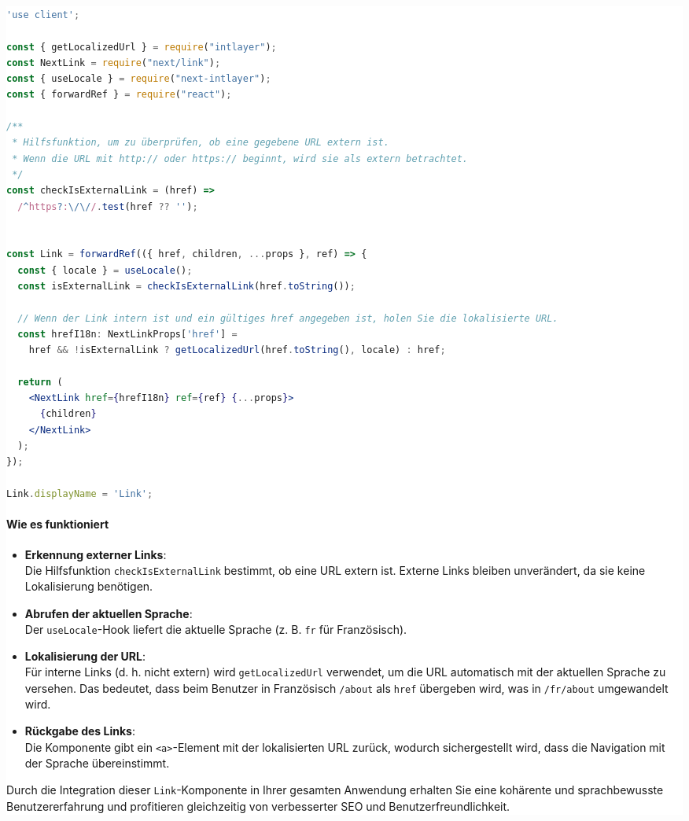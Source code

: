 ```jsx fileName="src/components/Link.csx" codeFormat="commonjs"
'use client';

const { getLocalizedUrl } = require("intlayer");
const NextLink = require("next/link");
const { useLocale } = require("next-intlayer");
const { forwardRef } = require("react");

/**
 * Hilfsfunktion, um zu überprüfen, ob eine gegebene URL extern ist.
 * Wenn die URL mit http:// oder https:// beginnt, wird sie als extern betrachtet.
 */
const checkIsExternalLink = (href) =>
  /^https?:\/\//.test(href ?? '');


const Link = forwardRef(({ href, children, ...props }, ref) => {
  const { locale } = useLocale();
  const isExternalLink = checkIsExternalLink(href.toString());

  // Wenn der Link intern ist und ein gültiges href angegeben ist, holen Sie die lokalisierte URL.
  const hrefI18n: NextLinkProps['href'] =
    href && !isExternalLink ? getLocalizedUrl(href.toString(), locale) : href;

  return (
    <NextLink href={hrefI18n} ref={ref} {...props}>
      {children}
    </NextLink>
  );
});

Link.displayName = 'Link';
```

#### Wie es funktioniert

- **Erkennung externer Links**:  
  Die Hilfsfunktion `checkIsExternalLink` bestimmt, ob eine URL extern ist. Externe Links bleiben unverändert, da sie keine Lokalisierung benötigen.

- **Abrufen der aktuellen Sprache**:  
  Der `useLocale`-Hook liefert die aktuelle Sprache (z. B. `fr` für Französisch).

- **Lokalisierung der URL**:  
  Für interne Links (d. h. nicht extern) wird `getLocalizedUrl` verwendet, um die URL automatisch mit der aktuellen Sprache zu versehen. Das bedeutet, dass beim Benutzer in Französisch `/about` als `href` übergeben wird, was in `/fr/about` umgewandelt wird.

- **Rückgabe des Links**:  
  Die Komponente gibt ein `<a>`-Element mit der lokalisierten URL zurück, wodurch sichergestellt wird, dass die Navigation mit der Sprache übereinstimmt.

Durch die Integration dieser `Link`-Komponente in Ihrer gesamten Anwendung erhalten Sie eine kohärente und sprachbewusste Benutzererfahrung und profitieren gleichzeitig von verbesserter SEO und Benutzerfreundlichkeit.
